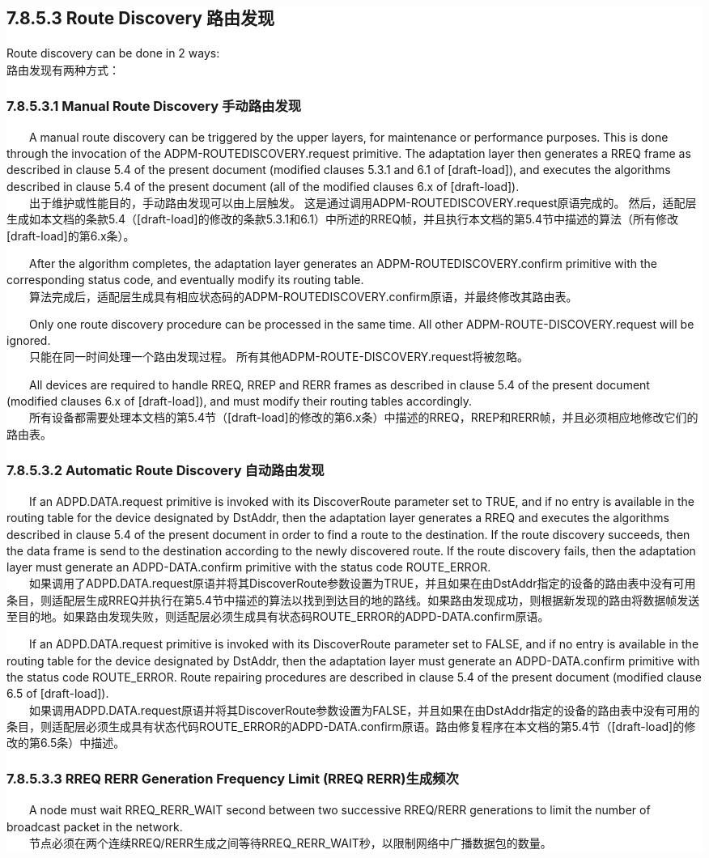 ## 7.8.5.3 Route Discovery 路由发现
Route discovery can be done in 2 ways:  
路由发现有两种方式：

### 7.8.5.3.1 Manual Route Discovery 手动路由发现
　　A manual route discovery can be triggered by the upper layers, for maintenance or performance purposes. This is done through the invocation of the ADPM-ROUTEDISCOVERY.request primitive. The adaptation layer then generates a RREQ frame as described in clause 5.4 of the present document (modified clauses 5.3.1 and 6.1 of [draft-load]), and executes the algorithms described in clause 5.4 of the present document (all of the modified clauses 6.x of [draft-load]).  
　　出于维护或性能目的，手动路由发现可以由上层触发。 这是通过调用ADPM-ROUTEDISCOVERY.request原语完成的。 然后，适配层生成如本文档的条款5.4（[draft-load]的修改的条款5.3.1和6.1）中所述的RREQ帧，并且执行本文档的第5.4节中描述的算法（所有修改 [draft-load]的第6.x条）。  

　　After the algorithm completes, the adaptation layer generates an ADPM-ROUTEDISCOVERY.confirm primitive with the corresponding status code, and eventually modify its routing table.  
　　算法完成后，适配层生成具有相应状态码的ADPM-ROUTEDISCOVERY.confirm原语，并最终修改其路由表。  

　　Only one route discovery procedure can be processed in the same time. All other ADPM-ROUTE-DISCOVERY.request will be ignored.  
　　只能在同一时间处理一个路由发现过程。 所有其他ADPM-ROUTE-DISCOVERY.request将被忽略。  

　　All devices are required to handle RREQ, RREP and RERR frames as described in clause 5.4 of the present document (modified clauses 6.x of [draft-load]), and must modify their routing tables accordingly.  
　　所有设备都需要处理本文档的第5.4节（[draft-load]的修改的第6.x条）中描述的RREQ，RREP和RERR帧，并且必须相应地修改它们的路由表。  

### 7.8.5.3.2 Automatic Route Discovery 自动路由发现
　　If an ADPD.DATA.request primitive is invoked with its DiscoverRoute parameter set to TRUE, and if no entry is available in the routing table for the device designated by DstAddr, then the adaptation layer generates a RREQ and executes the algorithms described in clause 5.4 of the present document in order to find a route to the destination. If the route discovery succeeds, then the data frame is send to the destination according to the newly discovered route. If the route discovery fails, then the adaptation layer must generate an ADPD-DATA.confirm primitive with the status code ROUTE_ERROR.  
　　如果调用了ADPD.DATA.request原语并将其DiscoverRoute参数设置为TRUE，并且如果在由DstAddr指定的设备的路由表中没有可用条目，则适配层生成RREQ并执行在第5.4节中描述的算法以找到到达目的地的路线。如果路由发现成功，则根据新发现的路由将数据帧发送至目的地。如果路由发现失败，则适配层必须生成具有状态码ROUTE_ERROR的ADPD-DATA.confirm原语。  

　　If an ADPD.DATA.request primitive is invoked with its DiscoverRoute parameter set to FALSE, and if no entry is available in the routing table for the device designated by DstAddr, then the adaptation layer must generate an ADPD-DATA.confirm primitive with the status code ROUTE_ERROR.
Route repairing procedures are described in clause 5.4 of the present document (modified clause 6.5 of [draft-load]).  
　　如果调用ADPD.DATA.request原语并将其DiscoverRoute参数设置为FALSE，并且如果在由DstAddr指定的设备的路由表中没有可用的条目，则适配层必须生成具有状态代码ROUTE_ERROR的ADPD-DATA.confirm原语。路由修复程序在本文档的第5.4节（[draft-load]的修改的第6.5条）中描述。  

### 7.8.5.3.3 RREQ RERR Generation Frequency Limit (RREQ RERR)生成频次
　　A node must wait RREQ_RERR_WAIT second between two successive RREQ/RERR generations to limit the number of broadcast packet in the network.  
　　节点必须在两个连续RREQ/RERR生成之间等待RREQ_RERR_WAIT秒，以限制网络中广播数据包的数量。  
